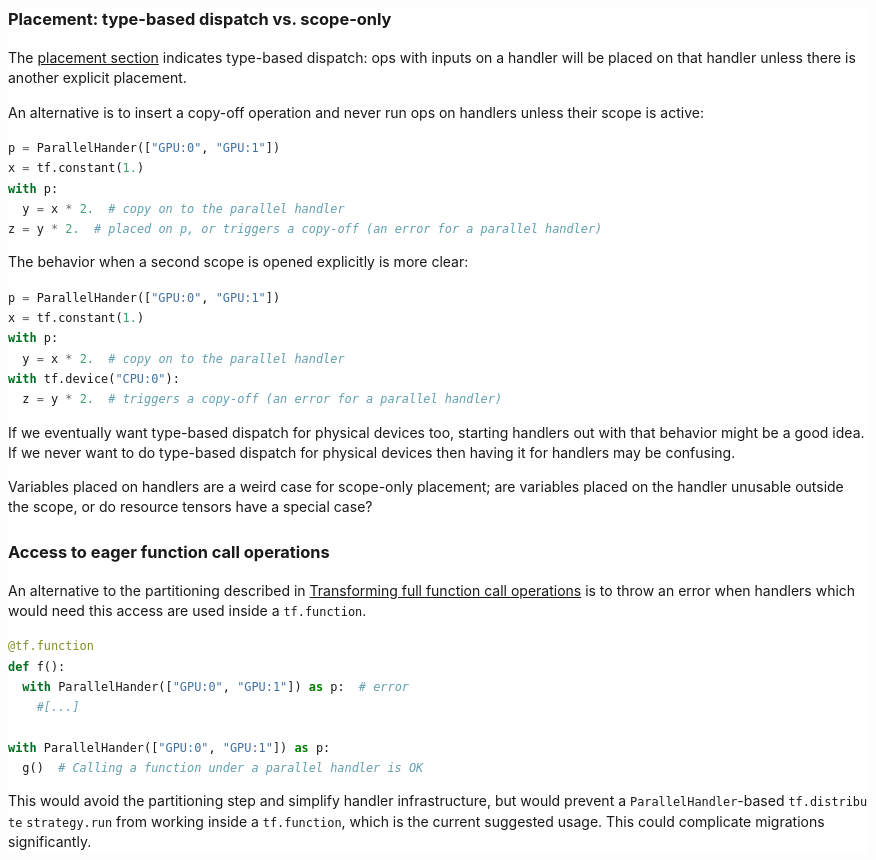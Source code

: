 
### Placement: type-based dispatch vs. scope-only

The [placement section](#placement-of-ops-on-handlers) indicates type-based dispatch: ops with inputs on a handler will be placed on that handler unless there is another explicit placement.

An alternative is to insert a copy-off operation and never run ops on handlers unless their scope is active:


```python
p = ParallelHander(["GPU:0", "GPU:1"])
x = tf.constant(1.)
with p:
  y = x * 2.  # copy on to the parallel handler
z = y * 2.  # placed on p, or triggers a copy-off (an error for a parallel handler)
```


The behavior when a second scope is opened explicitly is more clear:


```python
p = ParallelHander(["GPU:0", "GPU:1"])
x = tf.constant(1.)
with p:
  y = x * 2.  # copy on to the parallel handler
with tf.device("CPU:0"):
  z = y * 2.  # triggers a copy-off (an error for a parallel handler)
```


If we eventually want type-based dispatch for physical devices too, starting handlers out with that behavior might be a good idea. If we never want to do type-based dispatch for physical devices then having it for handlers may be confusing.

Variables placed on handlers are a weird case for scope-only placement; are variables placed on the handler unusable outside the scope, or do resource tensors have a special case?


### Access to eager function call operations

An alternative to the partitioning described in [Transforming full function call operations](#transforming-full-function-call-operations) is to throw an error when handlers which would need this access are used inside a `tf.function`.


```python
@tf.function
def f():
  with ParallelHander(["GPU:0", "GPU:1"]) as p:  # error
    #[...]

with ParallelHander(["GPU:0", "GPU:1"]) as p:
  g()  # Calling a function under a parallel handler is OK
```


This would avoid the partitioning step and simplify handler infrastructure, but would prevent a `ParallelHandler`-based `tf.distribute` `strategy.run` from working inside a `tf.function`, which is the current suggested usage. This could complicate migrations significantly.
